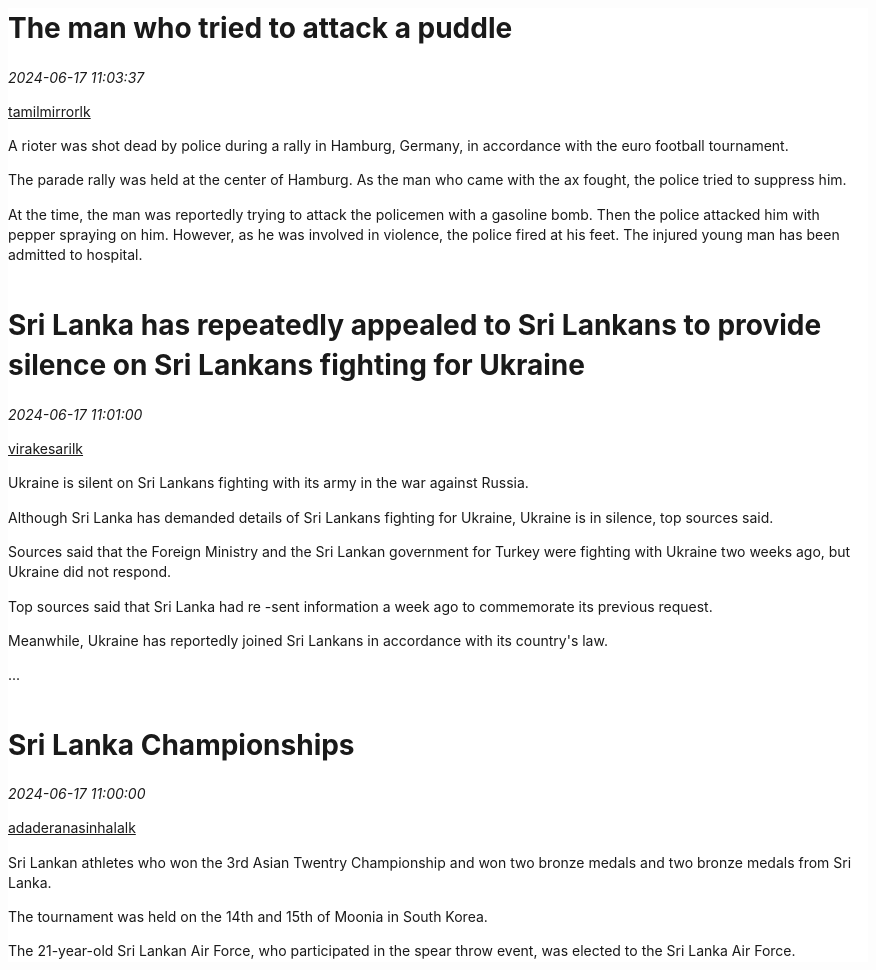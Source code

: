 

# The man who tried to attack a puddle

*2024-06-17 11:03:37*

[tamilmirrorlk](https://www.tamilmirror.lk/பிரதான-விளையாட்டு/குட்டை-கோடாரியால்-தாக்க-முயன்றவர்-சுட்டு-கொலை/44-339010)

A rioter was shot dead by police during a rally in Hamburg, Germany, in accordance with the euro football tournament.

The parade rally was held at the center of Hamburg. As the man who came with the ax fought, the police tried to suppress him.

At the time, the man was reportedly trying to attack the policemen with a gasoline bomb. Then the police attacked him with pepper spraying on him. However, as he was involved in violence, the police fired at his feet. The injured young man has been admitted to hospital.



# Sri Lanka has repeatedly appealed to Sri Lankans to provide silence on Sri Lankans fighting for Ukraine

*2024-06-17 11:01:00*

[virakesarilk](https://www.virakesari.lk/article/186246)

Ukraine is silent on Sri Lankans fighting with its army in the war against Russia.

Although Sri Lanka has demanded details of Sri Lankans fighting for Ukraine, Ukraine is in silence, top sources said.

Sources said that the Foreign Ministry and the Sri Lankan government for Turkey were fighting with Ukraine two weeks ago, but Ukraine did not respond.

Top sources said that Sri Lanka had re -sent information a week ago to commemorate its previous request.

Meanwhile, Ukraine has reportedly joined Sri Lankans in accordance with its country's law.

...



# Sri Lanka Championships

*2024-06-17 11:00:00*

[adaderanasinhalalk](http://sinhala.adaderana.lk/news/197841)

Sri Lankan athletes who won the 3rd Asian Twentry Championship and won two bronze medals and two bronze medals from Sri Lanka.

The tournament was held on the 14th and 15th of Moonia in South Korea.

The 21-year-old Sri Lankan Air Force, who participated in the spear throw event, was elected to the Sri Lanka Air Force.
